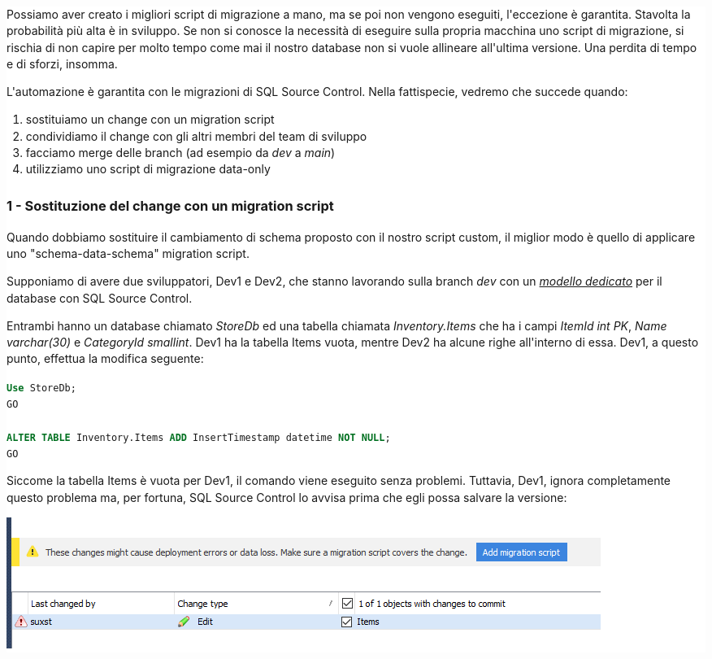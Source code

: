 Possiamo aver creato i migliori script di migrazione a mano, ma se poi
non vengono eseguiti, l'eccezione è garantita. Stavolta la probabilità
più alta è in sviluppo. Se non si conosce la necessità di eseguire sulla
propria macchina uno script di migrazione, si rischia di non capire per
molto tempo come mai il nostro database non si vuole allineare
all'ultima versione. Una perdita di tempo e di sforzi, insomma.

L'automazione è garantita con le migrazioni di SQL Source Control. Nella
fattispecie, vedremo che succede quando:

1. sostituiamo un change con un migration script
2. condividiamo il change con gli altri membri del team di sviluppo
3. facciamo merge delle branch (ad esempio da *dev* a *main*)
4. utilizziamo uno script di migrazione data-only

### 1 - Sostituzione del change con un migration script

Quando dobbiamo sostituire il cambiamento di schema proposto con il
nostro script custom, il miglior modo è quello di applicare uno
"schema-data-schema" migration script.

Supponiamo di avere due sviluppatori, Dev1 e Dev2, che stanno lavorando
sulla branch *dev* con un [*modello
dedicato*](https://documentation.red-gate.com/display/SOC5/Teams+using+the+dedicated+model)
per il database con SQL Source Control.

Entrambi hanno un database chiamato *StoreDb* ed una tabella chiamata
*Inventory.Items* che ha i campi *ItemId int PK*, *Name varchar(30)* e
*CategoryId smallint*. Dev1 ha la tabella Items vuota, mentre Dev2 ha
alcune righe all'interno di essa. Dev1, a questo punto, effettua la
modifica seguente:
```SQL
Use StoreDb;
GO

ALTER TABLE Inventory.Items ADD InsertTimestamp datetime NOT NULL;
GO
```

Siccome la tabella Items è vuota per Dev1, il comando viene eseguito
senza problemi. Tuttavia, Dev1, ignora completamente questo problema ma,
per fortuna, SQL Source Control lo avvisa prima che egli possa salvare
la versione:

![](./img/Migrations/image1.png)
